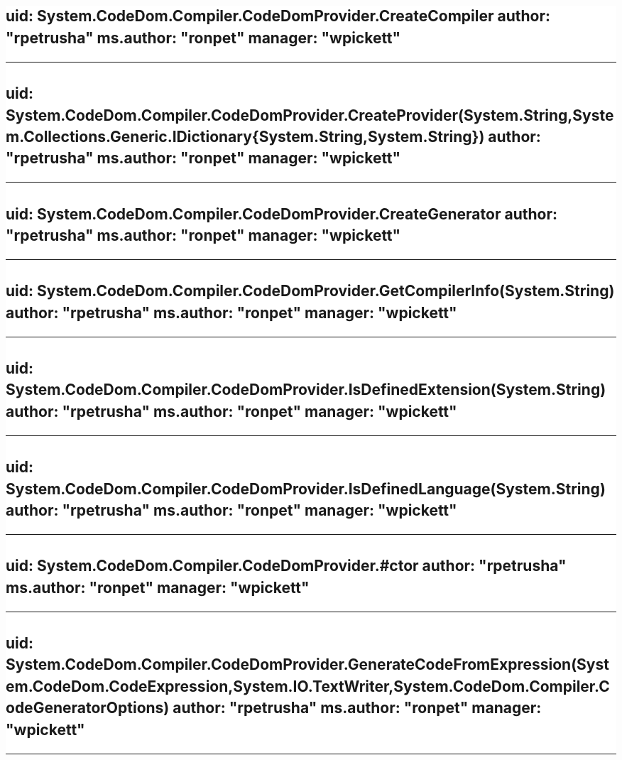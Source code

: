uid: System.CodeDom.Compiler.CodeDomProvider.CreateCompiler
author: "rpetrusha"
ms.author: "ronpet"
manager: "wpickett"
---

---
uid: System.CodeDom.Compiler.CodeDomProvider.CreateProvider(System.String,System.Collections.Generic.IDictionary{System.String,System.String})
author: "rpetrusha"
ms.author: "ronpet"
manager: "wpickett"
---

---
uid: System.CodeDom.Compiler.CodeDomProvider.CreateGenerator
author: "rpetrusha"
ms.author: "ronpet"
manager: "wpickett"
---

---
uid: System.CodeDom.Compiler.CodeDomProvider.GetCompilerInfo(System.String)
author: "rpetrusha"
ms.author: "ronpet"
manager: "wpickett"
---

---
uid: System.CodeDom.Compiler.CodeDomProvider.IsDefinedExtension(System.String)
author: "rpetrusha"
ms.author: "ronpet"
manager: "wpickett"
---

---
uid: System.CodeDom.Compiler.CodeDomProvider.IsDefinedLanguage(System.String)
author: "rpetrusha"
ms.author: "ronpet"
manager: "wpickett"
---

---
uid: System.CodeDom.Compiler.CodeDomProvider.#ctor
author: "rpetrusha"
ms.author: "ronpet"
manager: "wpickett"
---

---
uid: System.CodeDom.Compiler.CodeDomProvider.GenerateCodeFromExpression(System.CodeDom.CodeExpression,System.IO.TextWriter,System.CodeDom.Compiler.CodeGeneratorOptions)
author: "rpetrusha"
ms.author: "ronpet"
manager: "wpickett"
---

---